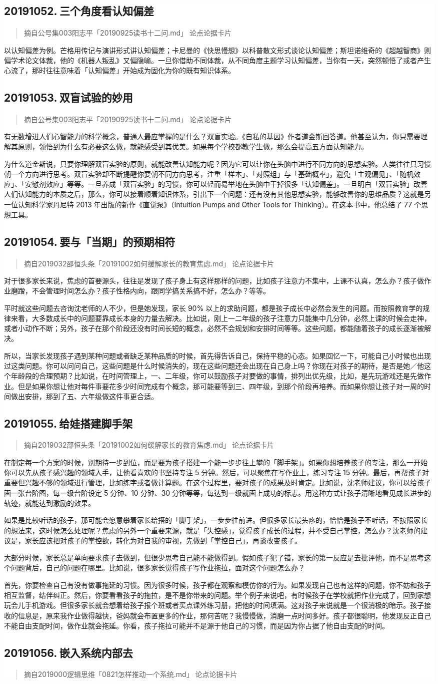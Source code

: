 ## 20191052. 三个角度看认知偏差
> 摘自公号集003阳志平「20190925读书十二问.md」
> 论点论据卡片

以认知偏差为例。芒格用传记与演讲形式讲认知偏差；卡尼曼的《快思慢想》以科普散文形式谈论认知偏差；斯坦诺维奇的《超越智商》则偏学术论文体裁，他的《机器人叛乱》又偏隐喻。一旦你借助不同体裁，从不同角度主题学习认知偏差，当你有一天，突然顿悟了或者产生心流了，那时往往意味着「认知偏差」开始成为固化为你的既有知识体系。

## 20191053. 双盲试验的妙用
> 摘自公号集003阳志平「20190925读书十二问.md」
> 论点论据卡片

有无数增进人们心智能力的科学概念，普通人最应掌握的是什么？双盲实验。《自私的基因》作者道金斯回答道。他甚至认为，你只需要理解其原则，领悟到为什么有必要这么做，就能感受到其优美。如果每个学校都教学生做，那么会提高五方面认知能力。

为什么道金斯说，只要你理解双盲实验的原则，就能改善认知能力呢？因为它可以让你在头脑中进行不同方向的思想实验。人类往往只习惯朝一个方向进行思考。双盲实验却不断提醒你要朝不同方向思考，注重「样本」、「对照组」与「基础概率」，避免「主观偏见」、「随机效应」、「安慰剂效应」等等。一旦养成「双盲实验」的习惯，你可以轻而易举地在头脑中干掉很多「认知偏差」。一旦明白「双盲实验」改善人们认知能力的本质之后，那么，你可以接着顺着知识体系，引出下一个问题：还有没有其他思想实验，能够改善你的思维品质？这就是另一位认知科学家丹尼特 2013 年出版的新作《直觉泵》（Intuition Pumps and Other Tools for Thinking）。在这本书中，他总结了 77 个思想工具。

## 20191054. 要与「当期」的预期相符
> 摘自2019032邵恒头条「20191002如何缓解家长的教育焦虑.md」
> 论点论据卡片

对于很多家长来说，焦虑的首要源头，往往是发现了孩子身上有这样那样的问题，比如孩子注意力不集中，上课不认真，怎么办？孩子做作业磨蹭，不会管理时间怎么办？孩子性格内向，跟同学搞关系搞不好，怎么办？等等。

平时就这些问题去咨询沈老师的人不少，但是她发现，家长 90% 以上的求助问题，都是孩子成长中必然会发生的问题。而按照教育学的规律来看，大多数成长中的问题要靠成长本身的力量去解决。比如说，刚上一二年级的孩子注意力只能集中几分钟，必然上课的时候会走神，或者小动作不断；另外，孩子在那个阶段还没有时间长短的概念，必然不会规划和安排时间等等。这些问题，都能随着孩子的成长逐渐被解决。

所以，当家长发现孩子遇到某种问题或者缺乏某种品质的时候，首先得告诉自己，保持平稳的心态。如果回忆一下，可能自己小时候也出现过这类问题。你可以问问自己，这些问题是什么时候消失的，现在这些问题还会出现在自己身上吗？你现在对孩子的期待，是否是她／他这个年龄段的合理预期？比如说，在时间管理上，一、二年级，你可以鼓励孩子对要做的事情，排列出优先级，比如，是先玩游戏还是先做作业。但是如果你想让他对每件事要花多少时间完成有个概念，那可能要等到三、四年级，到那个阶段再培养。而如果你想让孩子对一周的时间做出安排，那到了五、六年级做这件事更合适。

## 20191055. 给娃搭建脚手架
> 摘自2019032邵恒头条「20191002如何缓解家长的教育焦虑.md」
> 论点论据卡片

在制定每一个方案的时候，别期待一步到位，而是要为孩子搭建一个能一步步往上攀的「脚手架」。如果你想培养孩子的专注，那么一开始你可以先从孩子感兴趣的领域入手，让他看喜欢的书坚持专注 5 分钟。然后，可以聚焦在写作业上，练习专注 15 分钟。最后，再帮孩子对重要但兴趣不够的领域进行管理，比如练字或者做计算题。在这个过程里，要对孩子的成果及时肯定。比如说，沈老师建议，你可以给孩子画一张台阶图，每一级台阶设定 5 分钟、10 分钟、30 分钟等等，每达到一级就画上成功的标志。用这种方式让孩子清晰地看见成长进步的轨迹，就能达到激励的效果。

如果是比较听话的孩子，那可能会愿意攀着家长给搭的「脚手架」，一步步往前进。但很多家长最头疼的，恰恰是孩子不听话，不按照家长的想法来，这时候怎么处理呢？焦虑的另外一个重要来源，就是「失控感」，觉得孩子成长的过程，并不受自己掌控，怎么办？沈老师的建议是，家长应该把对孩子的掌控欲，转化为对自我的审视，先做到「掌控自己」，再谈改变孩子。

大部分时候，家长总是单向要求孩子去做到，但很少思考自己能不能做得到。假如孩子犯了错，家长的第一反应是去批评他，而不是思考这个问题背后，自己的问题在哪里。比如说，很多家长觉得孩子写作业拖拉，面对这个问题怎么办？

首先，你要检查自己有没有做事拖延的习惯。因为很多时候，孩子都在观察和模仿你的行为。如果发现自己也有这样的问题，你不妨和孩子相互监督，结伴纠正。然后，你要看看孩子的拖拉，是不是你带来的问题。举个例子来说吧，有时候孩子在学校就把作业完成了，回到家想玩会儿手机游戏。但很多家长就会想着给孩子报个班或者买点课外练习册，把他的时间填满。这对孩子来说就是一个很消极的暗示。孩子接收的信息是，原来我作业做得越快，爸妈就会布置更多的作业，那何苦呢？我慢慢做，消磨一点时间多好。孩子都很聪明，他发现反正自己不能自由支配时间，做作业就会拖延。你看，孩子拖拉可能并不是源于他自己的习惯，而是因为你占据了他自由支配的时间。

## 20191056. 嵌入系统内部去
> 摘自2019000逻辑思维「0821怎样推动一个系统.md」
> 论点论据卡片

